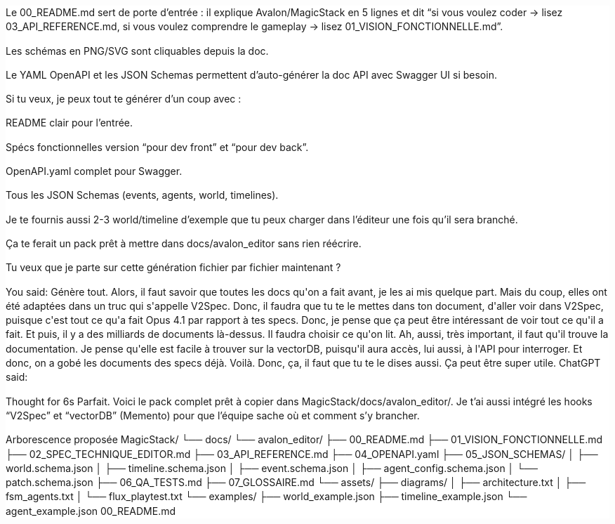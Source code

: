 Le 00_README.md sert de porte d’entrée : il explique Avalon/MagicStack en 5 lignes et dit “si vous voulez coder → lisez 03_API_REFERENCE.md, si vous voulez comprendre le gameplay → lisez 01_VISION_FONCTIONNELLE.md”.

Les schémas en PNG/SVG sont cliquables depuis la doc.

Le YAML OpenAPI et les JSON Schemas permettent d’auto-générer la doc API avec Swagger UI si besoin.

Si tu veux, je peux tout te générer d’un coup avec :

README clair pour l’entrée.

Spécs fonctionnelles version “pour dev front” et “pour dev back”.

OpenAPI.yaml complet pour Swagger.

Tous les JSON Schemas (events, agents, world, timelines).

Je te fournis aussi 2-3 world/timeline d’exemple que tu peux charger dans l’éditeur une fois qu’il sera branché.

Ça te ferait un pack prêt à mettre dans docs/avalon_editor sans rien réécrire.

Tu veux que je parte sur cette génération fichier par fichier maintenant ?

You said:
Génère tout. Alors, il faut savoir que toutes les docs qu'on a fait avant, je les ai mis quelque part. Mais du coup, elles ont été adaptées dans un truc qui s'appelle V2Spec. Donc, il faudra que tu te le mettes dans ton document, d'aller voir dans V2Spec, puisque c'est tout ce qu'a fait Opus 4.1 par rapport à tes specs. Donc, je pense que ça peut être intéressant de voir tout ce qu'il a fait. Et puis, il y a des milliards de documents là-dessus. Il faudra choisir ce qu'on lit. Ah, aussi, très important, il faut qu'il trouve la documentation. Je pense qu'elle est facile à trouver sur la vectorDB, puisqu'il aura accès, lui aussi, à l'API pour interroger. Et donc, on a gobé les documents des specs déjà. Voilà. Donc, ça, il faut que tu te le dises aussi. Ça peut être super utile.
ChatGPT said:

Thought for 6s
Parfait. Voici le pack complet prêt à copier dans MagicStack/docs/avalon_editor/.
Je t’ai aussi intégré les hooks “V2Spec” et “vectorDB” (Memento) pour que l’équipe sache où et comment s’y brancher.

Arborescence proposée
MagicStack/
└── docs/
    └── avalon_editor/
        ├── 00_README.md
        ├── 01_VISION_FONCTIONNELLE.md
        ├── 02_SPEC_TECHNIQUE_EDITOR.md
        ├── 03_API_REFERENCE.md
        ├── 04_OPENAPI.yaml
        ├── 05_JSON_SCHEMAS/
        │    ├── world.schema.json
        │    ├── timeline.schema.json
        │    ├── event.schema.json
        │    ├── agent_config.schema.json
        │    └── patch.schema.json
        ├── 06_QA_TESTS.md
        ├── 07_GLOSSAIRE.md
        └── assets/
             ├── diagrams/
             │    ├── architecture.txt
             │    ├── fsm_agents.txt
             │    └── flux_playtest.txt
             └── examples/
                  ├── world_example.json
                  ├── timeline_example.json
                  └── agent_example.json
00_README.md